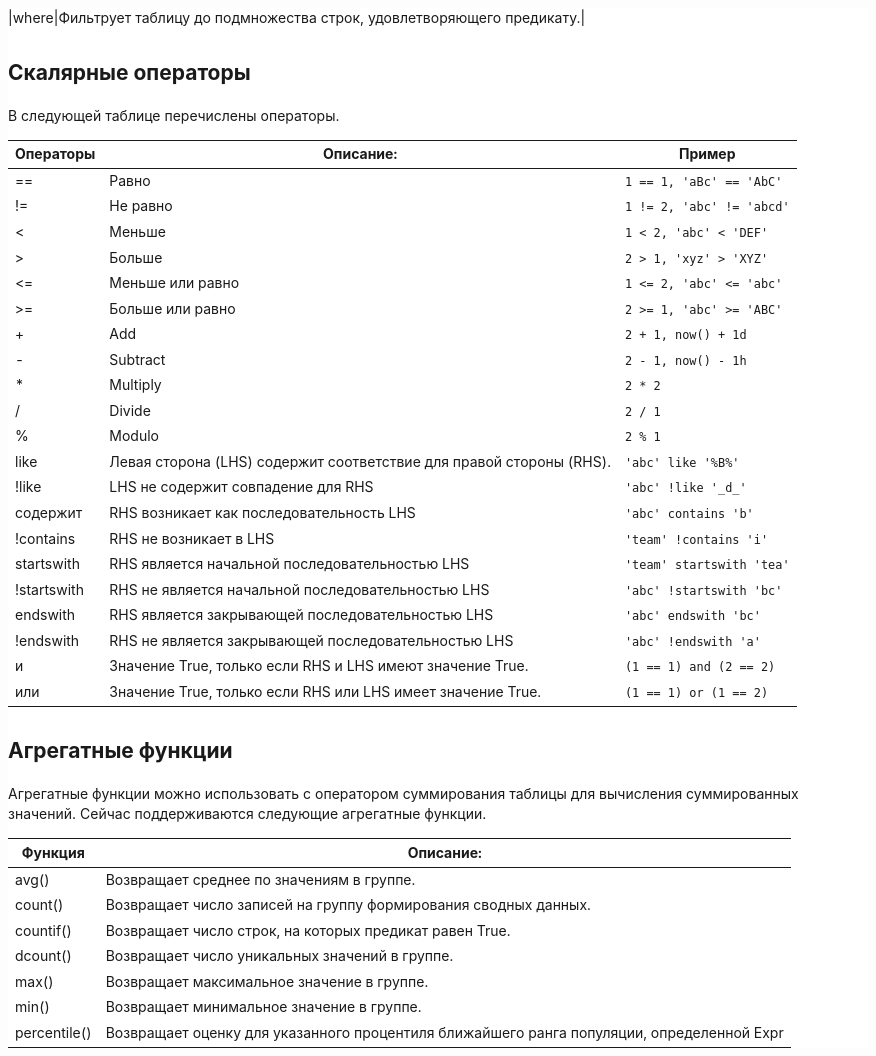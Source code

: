 |where|Фильтрует таблицу до подмножества строк, удовлетворяющего предикату.|

## <a name="scalar-operators"></a>Скалярные операторы

В следующей таблице перечислены операторы.

|Операторы|Описание:|Пример
|---|---|---|
|==|Равно|`1 == 1, 'aBc' == 'AbC'`|
|!=|Не равно|`1 != 2, 'abc' != 'abcd'`|
|< |Меньше|`1 < 2, 'abc' < 'DEF'`|
|> |Больше|`2 > 1, 'xyz' > 'XYZ'`|
|<=|Меньше или равно|`1 <= 2, 'abc' <= 'abc'`|
|>=|Больше или равно|`2 >= 1, 'abc' >= 'ABC'`|
|+|Add|`2 + 1, now() + 1d`|
|-|Subtract|`2 - 1, now() - 1h`|
|*|Multiply|`2 * 2`|
|/|Divide|`2 / 1`|
|%|Modulo|`2 % 1`|
|like|Левая сторона (LHS) содержит соответствие для правой стороны (RHS).|`'abc' like '%B%'`|
|!like|LHS не содержит совпадение для RHS|`'abc' !like '_d_'`|
|содержит|RHS возникает как последовательность LHS|`'abc' contains 'b'`|
|!contains|RHS не возникает в LHS|`'team' !contains 'i'`|
|startswith|RHS является начальной последовательностью LHS|`'team' startswith 'tea'`|
|!startswith|RHS не является начальной последовательностью LHS|`'abc' !startswith 'bc'`|
|endswith|RHS является закрывающей последовательностью LHS|`'abc' endswith 'bc'`|
|!endswith|RHS не является закрывающей последовательностью LHS|`'abc' !endswith 'a'`|
|и|Значение True, только если RHS и LHS имеют значение True.|`(1 == 1) and (2 == 2)`|
|или|Значение True, только если RHS или LHS имеет значение True.|`(1 == 1) or (1 == 2)`|

## <a name="aggregation-functions"></a>Агрегатные функции

Агрегатные функции можно использовать с оператором суммирования таблицы для вычисления суммированных значений. Сейчас поддерживаются следующие агрегатные функции.

|Функция|Описание:|
|---|---|
|avg()|Возвращает среднее по значениям в группе.|
|count()|Возвращает число записей на группу формирования сводных данных.|
|countif()|Возвращает число строк, на которых предикат равен True.|
|dcount()|Возвращает число уникальных значений в группе.|
|max()|Возвращает максимальное значение в группе.|
|min()|Возвращает минимальное значение в группе.|
|percentile()|Возвращает оценку для указанного процентиля ближайшего ранга популяции, определенной Expr|